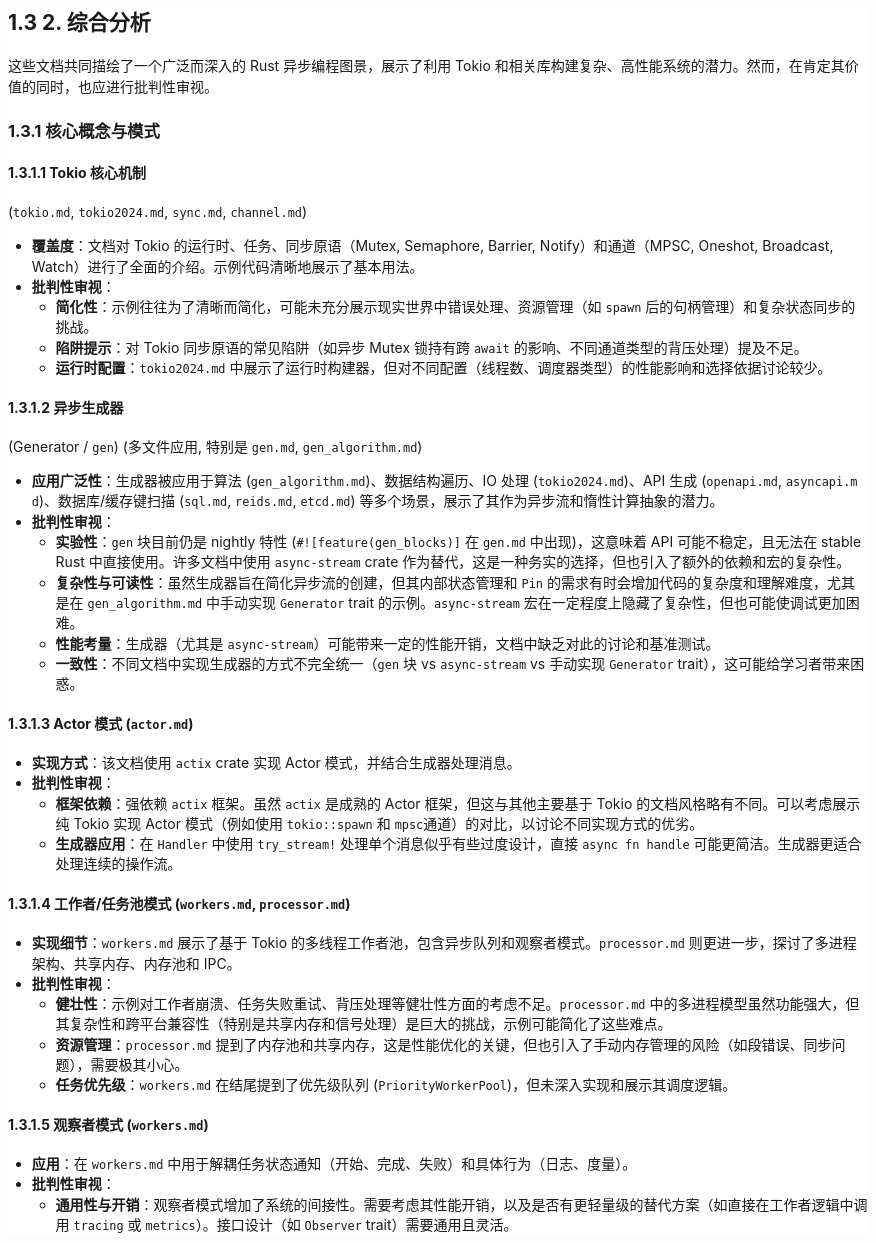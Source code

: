 ## 1.3 2. 综合分析

这些文档共同描绘了一个广泛而深入的 Rust 异步编程图景，展示了利用 Tokio 和相关库构建复杂、高性能系统的潜力。然而，在肯定其价值的同时，也应进行批判性审视。

### 1.3.1 核心概念与模式

#### 1.3.1.1 Tokio 核心机制

(`tokio.md`, `tokio2024.md`, `sync.md`, `channel.md`)

- **覆盖度**：文档对 Tokio 的运行时、任务、同步原语（Mutex, Semaphore, Barrier, Notify）和通道（MPSC, Oneshot, Broadcast, Watch）进行了全面的介绍。示例代码清晰地展示了基本用法。
- **批判性审视**：
  - **简化性**：示例往往为了清晰而简化，可能未充分展示现实世界中错误处理、资源管理（如 `spawn` 后的句柄管理）和复杂状态同步的挑战。
  - **陷阱提示**：对 Tokio 同步原语的常见陷阱（如异步 Mutex 锁持有跨 `await` 的影响、不同通道类型的背压处理）提及不足。
  - **运行时配置**：`tokio2024.md` 中展示了运行时构建器，但对不同配置（线程数、调度器类型）的性能影响和选择依据讨论较少。

#### 1.3.1.2 异步生成器

(Generator / `gen`) (多文件应用, 特别是 `gen.md`, `gen_algorithm.md`)

- **应用广泛性**：生成器被应用于算法 (`gen_algorithm.md`)、数据结构遍历、IO 处理 (`tokio2024.md`)、API 生成 (`openapi.md`, `asyncapi.md`)、数据库/缓存键扫描 (`sql.md`, `reids.md`, `etcd.md`) 等多个场景，展示了其作为异步流和惰性计算抽象的潜力。
- **批判性审视**：
  - **实验性**：`gen` 块目前仍是 nightly 特性 (`#![feature(gen_blocks)]` 在 `gen.md` 中出现)，这意味着 API 可能不稳定，且无法在 stable Rust 中直接使用。许多文档中使用 `async-stream` crate 作为替代，这是一种务实的选择，但也引入了额外的依赖和宏的复杂性。
  - **复杂性与可读性**：虽然生成器旨在简化异步流的创建，但其内部状态管理和 `Pin` 的需求有时会增加代码的复杂度和理解难度，尤其是在 `gen_algorithm.md` 中手动实现 `Generator` trait 的示例。`async-stream` 宏在一定程度上隐藏了复杂性，但也可能使调试更加困难。
  - **性能考量**：生成器（尤其是 `async-stream`）可能带来一定的性能开销，文档中缺乏对此的讨论和基准测试。
  - **一致性**：不同文档中实现生成器的方式不完全统一（`gen` 块 vs `async-stream` vs 手动实现 `Generator` trait），这可能给学习者带来困惑。

#### 1.3.1.3 Actor 模式 (`actor.md`)

- **实现方式**：该文档使用 `actix` crate 实现 Actor 模式，并结合生成器处理消息。
- **批判性审视**：
  - **框架依赖**：强依赖 `actix` 框架。虽然 `actix` 是成熟的 Actor 框架，但这与其他主要基于 Tokio 的文档风格略有不同。可以考虑展示纯 Tokio 实现 Actor 模式（例如使用 `tokio::spawn` 和 `mpsc`通道）的对比，以讨论不同实现方式的优劣。
  - **生成器应用**：在 `Handler` 中使用 `try_stream!` 处理单个消息似乎有些过度设计，直接 `async fn handle` 可能更简洁。生成器更适合处理连续的操作流。

#### 1.3.1.4 工作者/任务池模式 (`workers.md`, `processor.md`)

- **实现细节**：`workers.md` 展示了基于 Tokio 的多线程工作者池，包含异步队列和观察者模式。`processor.md` 则更进一步，探讨了多进程架构、共享内存、内存池和 IPC。
- **批判性审视**：
  - **健壮性**：示例对工作者崩溃、任务失败重试、背压处理等健壮性方面的考虑不足。`processor.md` 中的多进程模型虽然功能强大，但其复杂性和跨平台兼容性（特别是共享内存和信号处理）是巨大的挑战，示例可能简化了这些难点。
  - **资源管理**：`processor.md` 提到了内存池和共享内存，这是性能优化的关键，但也引入了手动内存管理的风险（如段错误、同步问题），需要极其小心。
  - **任务优先级**：`workers.md` 在结尾提到了优先级队列 (`PriorityWorkerPool`)，但未深入实现和展示其调度逻辑。

#### 1.3.1.5 观察者模式 (`workers.md`)

- **应用**：在 `workers.md` 中用于解耦任务状态通知（开始、完成、失败）和具体行为（日志、度量）。
- **批判性审视**：
  - **通用性与开销**：观察者模式增加了系统的间接性。需要考虑其性能开销，以及是否有更轻量级的替代方案（如直接在工作者逻辑中调用 `tracing` 或 `metrics`）。接口设计（如 `Observer` trait）需要通用且灵活。
